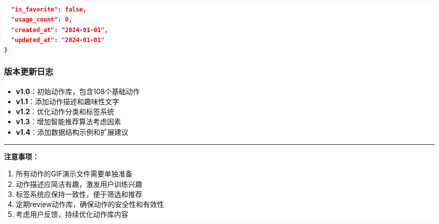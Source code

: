 ```json
  "is_favorite": false,
  "usage_count": 0,
  "created_at": "2024-01-01",
  "updated_at": "2024-01-01"
}
```

### 版本更新日志
- **v1.0**：初始动作库，包含108个基础动作
- **v1.1**：添加动作描述和趣味性文字
- **v1.2**：优化动作分类和标签系统
- **v1.3**：增加智能推荐算法考虑因素
- **v1.4**：添加数据结构示例和扩展建议

---

**注意事项：**
1. 所有动作的GIF演示文件需要单独准备
2. 动作描述应简洁有趣，激发用户训练兴趣
3. 标签系统应保持一致性，便于筛选和推荐
4. 定期review动作库，确保动作的安全性和有效性
5. 考虑用户反馈，持续优化动作库内容
